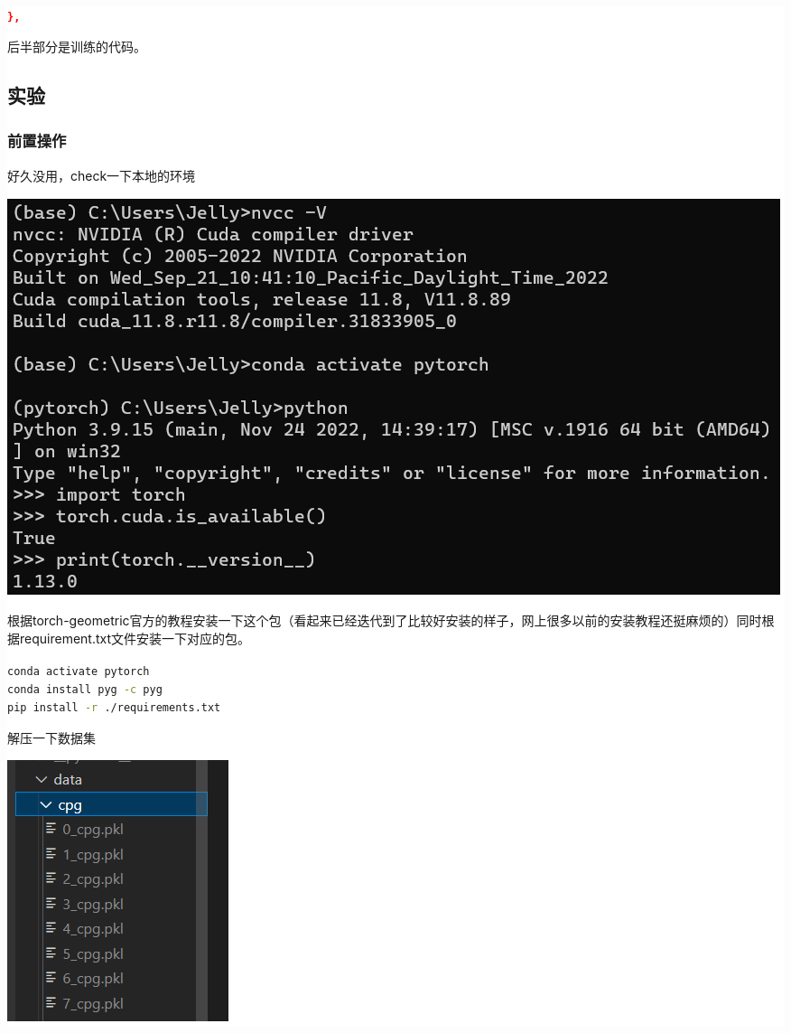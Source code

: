 ```json
},
```

后半部分是训练的代码。

## 实验

### 前置操作

好久没用，check一下本地的环境

<img src="./imgs/image-20231113200013619.png" alt="image-20231113200013619"  />

根据torch-geometric官方的教程安装一下这个包（看起来已经迭代到了比较好安装的样子，网上很多以前的安装教程还挺麻烦的）同时根据requirement.txt文件安装一下对应的包。

```bash
conda activate pytorch
conda install pyg -c pyg
pip install -r ./requirements.txt
```

解压一下数据集

<img src="./imgs/image-20231113205622718.png" alt="image-20231113205622718"  />
